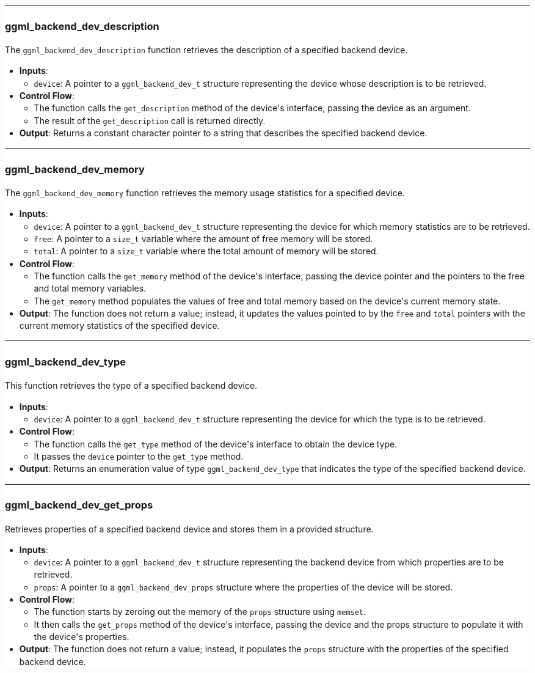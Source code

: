 
---
### ggml\_backend\_dev\_description
The `ggml_backend_dev_description` function retrieves the description of a specified backend device.
- **Inputs**:
    - `device`: A pointer to a `ggml_backend_dev_t` structure representing the device whose description is to be retrieved.
- **Control Flow**:
    - The function calls the `get_description` method of the device's interface, passing the device as an argument.
    - The result of the `get_description` call is returned directly.
- **Output**: Returns a constant character pointer to a string that describes the specified backend device.


---
### ggml\_backend\_dev\_memory
The `ggml_backend_dev_memory` function retrieves the memory usage statistics for a specified device.
- **Inputs**:
    - `device`: A pointer to a `ggml_backend_dev_t` structure representing the device for which memory statistics are to be retrieved.
    - `free`: A pointer to a `size_t` variable where the amount of free memory will be stored.
    - `total`: A pointer to a `size_t` variable where the total amount of memory will be stored.
- **Control Flow**:
    - The function calls the `get_memory` method of the device's interface, passing the device pointer and the pointers to the free and total memory variables.
    - The `get_memory` method populates the values of free and total memory based on the device's current memory state.
- **Output**: The function does not return a value; instead, it updates the values pointed to by the `free` and `total` pointers with the current memory statistics of the specified device.


---
### ggml\_backend\_dev\_type
This function retrieves the type of a specified backend device.
- **Inputs**:
    - `device`: A pointer to a `ggml_backend_dev_t` structure representing the device for which the type is to be retrieved.
- **Control Flow**:
    - The function calls the `get_type` method of the device's interface to obtain the device type.
    - It passes the `device` pointer to the `get_type` method.
- **Output**: Returns an enumeration value of type `ggml_backend_dev_type` that indicates the type of the specified backend device.


---
### ggml\_backend\_dev\_get\_props
Retrieves properties of a specified backend device and stores them in a provided structure.
- **Inputs**:
    - `device`: A pointer to a `ggml_backend_dev_t` structure representing the backend device from which properties are to be retrieved.
    - `props`: A pointer to a `ggml_backend_dev_props` structure where the properties of the device will be stored.
- **Control Flow**:
    - The function starts by zeroing out the memory of the `props` structure using `memset`.
    - It then calls the `get_props` method of the device's interface, passing the device and the props structure to populate it with the device's properties.
- **Output**: The function does not return a value; instead, it populates the `props` structure with the properties of the specified backend device.
